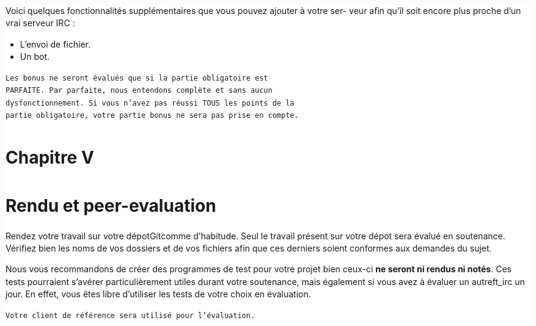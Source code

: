 Voici quelques fonctionnalités supplémentaires que vous pouvez ajouter à votre ser-
veur afin qu’il soit encore plus proche d’un vrai serveur IRC :

- L’envoi de fichier.
- Un bot.

```
Les bonus ne seront évalués que si la partie obligatoire est
PARFAITE. Par parfaite, nous entendons complète et sans aucun
dysfonctionnement. Si vous n’avez pas réussi TOUS les points de la
partie obligatoire, votre partie bonus ne sera pas prise en compte.
```

# Chapitre V

# Rendu et peer-evaluation

Rendez votre travail sur votre dépotGitcomme d’habitude. Seul le travail présent
sur votre dépot sera évalué en soutenance. Vérifiez bien les noms de vos dossiers et de
vos fichiers afin que ces derniers soient conformes aux demandes du sujet.

Nous vous recommandons de créer des programmes de test pour votre projet bien
ceux-ci **ne seront ni rendus ni notés**. Ces tests pourraient s’avérer particulièrement
utiles durant votre soutenance, mais également si vous avez à évaluer un autreft_irc
un jour. En effet, vous êtes libre d’utiliser les tests de votre choix en évaluation.

```
Votre client de référence sera utilisé pour l’évaluation.
```

